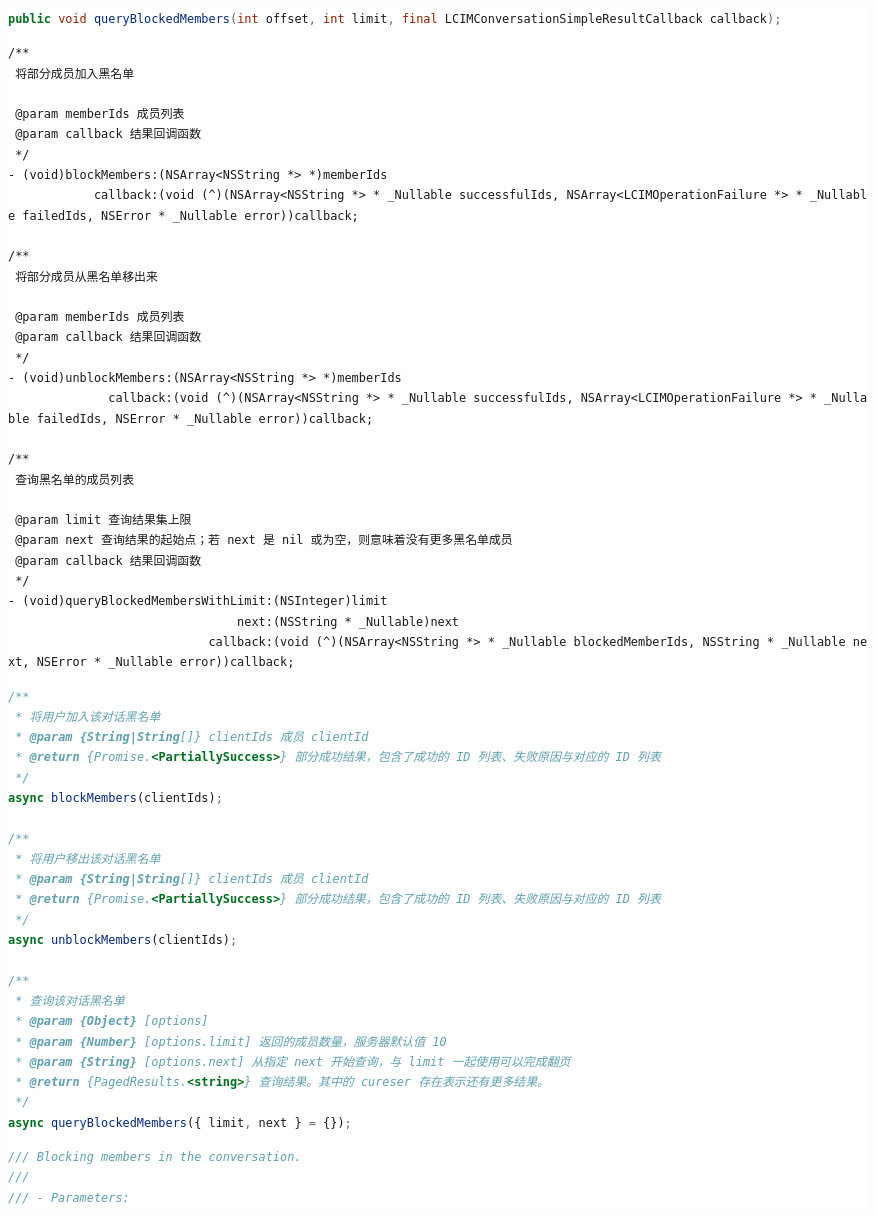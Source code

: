 ```java
public void queryBlockedMembers(int offset, int limit, final LCIMConversationSimpleResultCallback callback);
```
```objc
/**
 将部分成员加入黑名单

 @param memberIds 成员列表
 @param callback 结果回调函数
 */
- (void)blockMembers:(NSArray<NSString *> *)memberIds
            callback:(void (^)(NSArray<NSString *> * _Nullable successfulIds, NSArray<LCIMOperationFailure *> * _Nullable failedIds, NSError * _Nullable error))callback;

/**
 将部分成员从黑名单移出来

 @param memberIds 成员列表
 @param callback 结果回调函数
 */
- (void)unblockMembers:(NSArray<NSString *> *)memberIds
              callback:(void (^)(NSArray<NSString *> * _Nullable successfulIds, NSArray<LCIMOperationFailure *> * _Nullable failedIds, NSError * _Nullable error))callback;

/**
 查询黑名单的成员列表

 @param limit 查询结果集上限
 @param next 查询结果的起始点；若 next 是 nil 或为空，则意味着没有更多黑名单成员
 @param callback 结果回调函数
 */
- (void)queryBlockedMembersWithLimit:(NSInteger)limit
                                next:(NSString * _Nullable)next
                            callback:(void (^)(NSArray<NSString *> * _Nullable blockedMemberIds, NSString * _Nullable next, NSError * _Nullable error))callback;
```
```js
/**
 * 将用户加入该对话黑名单
 * @param {String|String[]} clientIds 成员 clientId
 * @return {Promise.<PartiallySuccess>} 部分成功结果，包含了成功的 ID 列表、失败原因与对应的 ID 列表
 */
async blockMembers(clientIds);

/**
 * 将用户移出该对话黑名单
 * @param {String|String[]} clientIds 成员 clientId
 * @return {Promise.<PartiallySuccess>} 部分成功结果，包含了成功的 ID 列表、失败原因与对应的 ID 列表
 */
async unblockMembers(clientIds);

/**
 * 查询该对话黑名单
 * @param {Object} [options]
 * @param {Number} [options.limit] 返回的成员数量，服务器默认值 10
 * @param {String} [options.next] 从指定 next 开始查询，与 limit 一起使用可以完成翻页
 * @return {PagedResults.<string>} 查询结果。其中的 cureser 存在表示还有更多结果。
 */
async queryBlockedMembers({ limit, next } = {});
```
```swift
/// Blocking members in the conversation.
///
/// - Parameters:
```